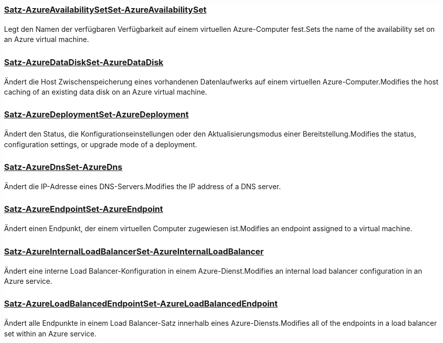 
### [<span data-ttu-id="8b55c-370">Satz-AzureAvailabilitySet</span><span class="sxs-lookup"><span data-stu-id="8b55c-370">Set-AzureAvailabilitySet</span></span>](./Set-AzureAvailabilitySet.md)
<span data-ttu-id="8b55c-371">Legt den Namen der verfügbaren Verfügbarkeit auf einem virtuellen Azure-Computer fest.</span><span class="sxs-lookup"><span data-stu-id="8b55c-371">Sets the name of the availability set on an Azure virtual machine.</span></span>


### [<span data-ttu-id="8b55c-372">Satz-AzureDataDisk</span><span class="sxs-lookup"><span data-stu-id="8b55c-372">Set-AzureDataDisk</span></span>](./Set-AzureDataDisk.md)
<span data-ttu-id="8b55c-373">Ändert die Host Zwischenspeicherung eines vorhandenen Datenlaufwerks auf einem virtuellen Azure-Computer.</span><span class="sxs-lookup"><span data-stu-id="8b55c-373">Modifies the host caching of an existing data disk on an Azure virtual machine.</span></span>


### [<span data-ttu-id="8b55c-374">Satz-AzureDeployment</span><span class="sxs-lookup"><span data-stu-id="8b55c-374">Set-AzureDeployment</span></span>](./Set-AzureDeployment.md)
<span data-ttu-id="8b55c-375">Ändert den Status, die Konfigurationseinstellungen oder den Aktualisierungsmodus einer Bereitstellung.</span><span class="sxs-lookup"><span data-stu-id="8b55c-375">Modifies the status, configuration settings, or upgrade mode of a deployment.</span></span>


### [<span data-ttu-id="8b55c-376">Satz-AzureDns</span><span class="sxs-lookup"><span data-stu-id="8b55c-376">Set-AzureDns</span></span>](./Set-AzureDns.md)
<span data-ttu-id="8b55c-377">Ändert die IP-Adresse eines DNS-Servers.</span><span class="sxs-lookup"><span data-stu-id="8b55c-377">Modifies the IP address of a DNS server.</span></span>


### [<span data-ttu-id="8b55c-378">Satz-AzureEndpoint</span><span class="sxs-lookup"><span data-stu-id="8b55c-378">Set-AzureEndpoint</span></span>](./Set-AzureEndpoint.md)
<span data-ttu-id="8b55c-379">Ändert einen Endpunkt, der einem virtuellen Computer zugewiesen ist.</span><span class="sxs-lookup"><span data-stu-id="8b55c-379">Modifies an endpoint assigned to a virtual machine.</span></span>


### [<span data-ttu-id="8b55c-380">Satz-AzureInternalLoadBalancer</span><span class="sxs-lookup"><span data-stu-id="8b55c-380">Set-AzureInternalLoadBalancer</span></span>](./Set-AzureInternalLoadBalancer.md)
<span data-ttu-id="8b55c-381">Ändert eine interne Load Balancer-Konfiguration in einem Azure-Dienst.</span><span class="sxs-lookup"><span data-stu-id="8b55c-381">Modifies an internal load balancer configuration in an Azure service.</span></span>


### [<span data-ttu-id="8b55c-382">Satz-AzureLoadBalancedEndpoint</span><span class="sxs-lookup"><span data-stu-id="8b55c-382">Set-AzureLoadBalancedEndpoint</span></span>](./Set-AzureLoadBalancedEndpoint.md)
<span data-ttu-id="8b55c-383">Ändert alle Endpunkte in einem Load Balancer-Satz innerhalb eines Azure-Diensts.</span><span class="sxs-lookup"><span data-stu-id="8b55c-383">Modifies all of the endpoints in a load balancer set within an Azure service.</span></span>
